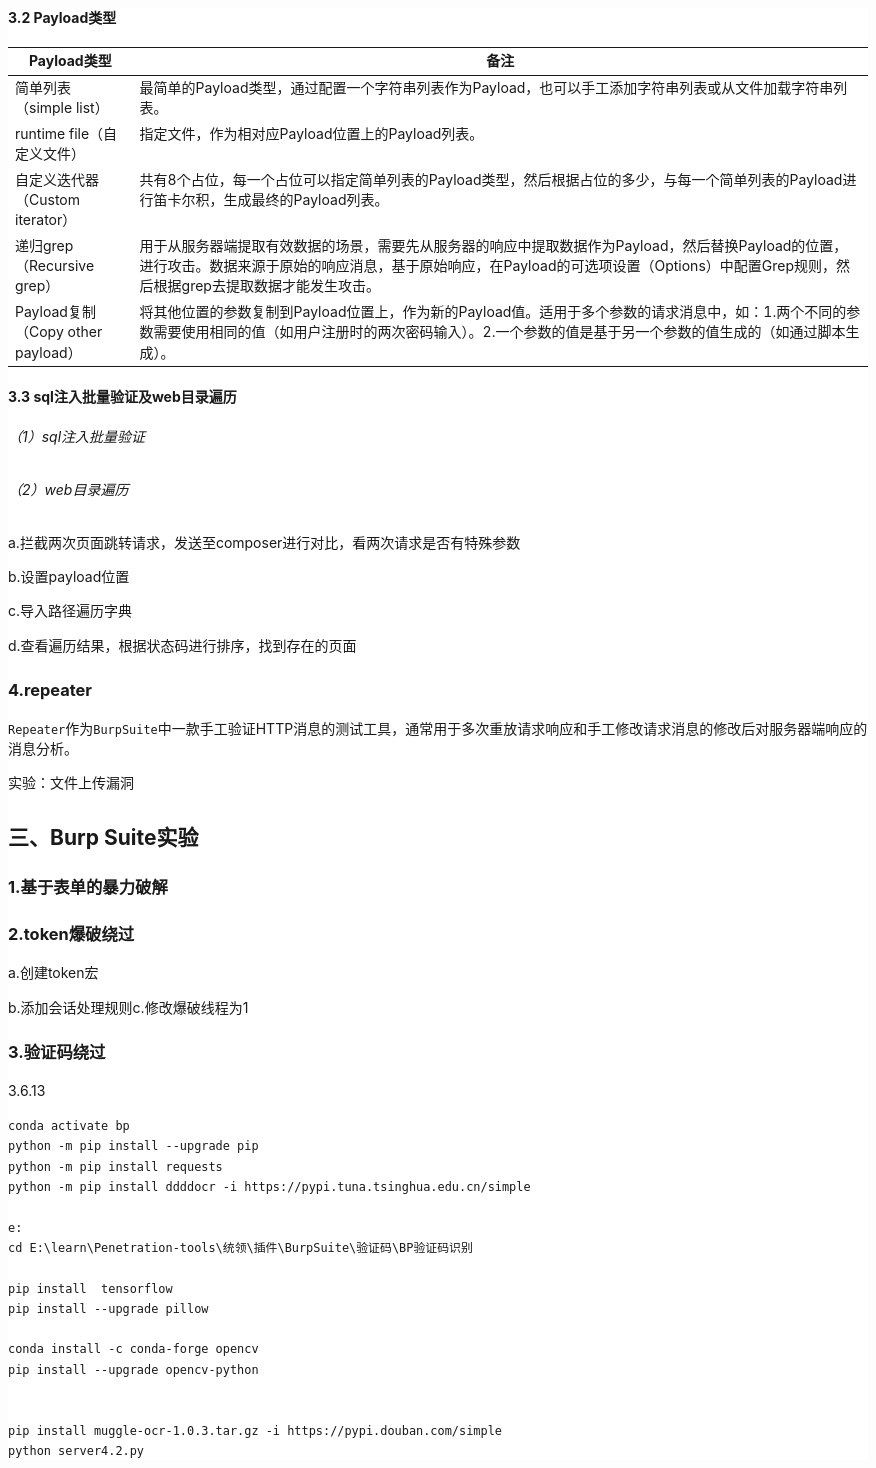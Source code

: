 #### 3.2 Payload类型

| Payload类型                       | 备注                                                         |
| --------------------------------- | ------------------------------------------------------------ |
| 简单列表（simple list）           | 最简单的Payload类型，通过配置一个字符串列表作为Payload，也可以手工添加字符串列表或从文件加载字符串列表。 |
| runtime file（自定义文件）        | 指定文件，作为相对应Payload位置上的Payload列表。             |
| 自定义迭代器（Custom iterator）   | 共有8个占位，每一个占位可以指定简单列表的Payload类型，然后根据占位的多少，与每一个简单列表的Payload进行笛卡尔积，生成最终的Payload列表。 |
| 递归grep（Recursive grep）        | 用于从服务器端提取有效数据的场景，需要先从服务器的响应中提取数据作为Payload，然后替换Payload的位置，进行攻击。数据来源于原始的响应消息，基于原始响应，在Payload的可选项设置（Options）中配置Grep规则，然后根据grep去提取数据才能发生攻击。 |
| Payload复制（Copy other payload） | 将其他位置的参数复制到Payload位置上，作为新的Payload值。适用于多个参数的请求消息中，如：1.两个不同的参数需要使用相同的值（如用户注册时的两次密码输入）。2.一个参数的值是基于另一个参数的值生成的（如通过脚本生成）。 |

#### 3.3 sql注入批量验证及web目录遍历

###### （1）sql注入批量验证

###### （2）web目录遍历

a.拦截两次页面跳转请求，发送至composer进行对比，看两次请求是否有特殊参数

b.设置payload位置

c.导入路径遍历字典

d.查看遍历结果，根据状态码进行排序，找到存在的页面

### 4.repeater

`Repeater`作为`BurpSuite`中一款手工验证HTTP消息的测试工具，通常用于多次重放请求响应和手工修改请求消息的修改后对服务器端响应的消息分析。

实验：文件上传漏洞

## 三、Burp Suite实验

### 1.基于表单的暴力破解

### 2.token爆破绕过

a.创建token宏

b.添加会话处理规则c.修改爆破线程为1

### 3.验证码绕过

3.6.13

```
conda activate bp
python -m pip install --upgrade pip
python -m pip install requests
python -m pip install ddddocr -i https://pypi.tuna.tsinghua.edu.cn/simple

e:
cd E:\learn\Penetration-tools\统领\插件\BurpSuite\验证码\BP验证码识别

pip install  tensorflow
pip install --upgrade pillow

conda install -c conda-forge opencv
pip install --upgrade opencv-python


pip install muggle-ocr-1.0.3.tar.gz -i https://pypi.douban.com/simple
python server4.2.py
```
